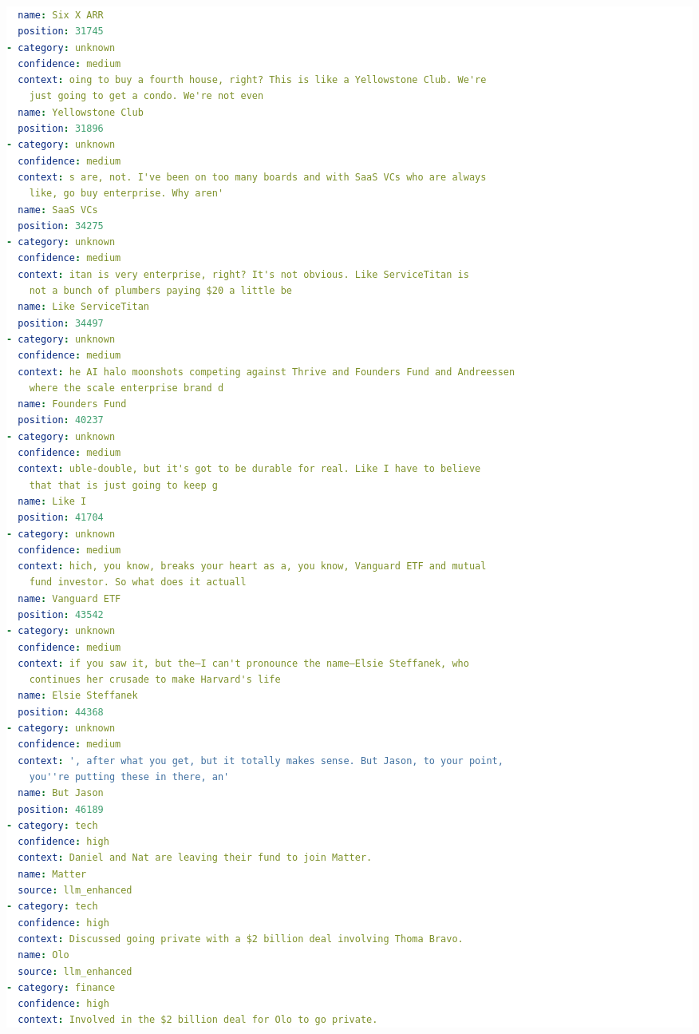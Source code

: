 ```yaml
  name: Six X ARR
  position: 31745
- category: unknown
  confidence: medium
  context: oing to buy a fourth house, right? This is like a Yellowstone Club. We're
    just going to get a condo. We're not even
  name: Yellowstone Club
  position: 31896
- category: unknown
  confidence: medium
  context: s are, not. I've been on too many boards and with SaaS VCs who are always
    like, go buy enterprise. Why aren'
  name: SaaS VCs
  position: 34275
- category: unknown
  confidence: medium
  context: itan is very enterprise, right? It's not obvious. Like ServiceTitan is
    not a bunch of plumbers paying $20 a little be
  name: Like ServiceTitan
  position: 34497
- category: unknown
  confidence: medium
  context: he AI halo moonshots competing against Thrive and Founders Fund and Andreessen
    where the scale enterprise brand d
  name: Founders Fund
  position: 40237
- category: unknown
  confidence: medium
  context: uble-double, but it's got to be durable for real. Like I have to believe
    that that is just going to keep g
  name: Like I
  position: 41704
- category: unknown
  confidence: medium
  context: hich, you know, breaks your heart as a, you know, Vanguard ETF and mutual
    fund investor. So what does it actuall
  name: Vanguard ETF
  position: 43542
- category: unknown
  confidence: medium
  context: if you saw it, but the—I can't pronounce the name—Elsie Steffanek, who
    continues her crusade to make Harvard's life
  name: Elsie Steffanek
  position: 44368
- category: unknown
  confidence: medium
  context: ', after what you get, but it totally makes sense. But Jason, to your point,
    you''re putting these in there, an'
  name: But Jason
  position: 46189
- category: tech
  confidence: high
  context: Daniel and Nat are leaving their fund to join Matter.
  name: Matter
  source: llm_enhanced
- category: tech
  confidence: high
  context: Discussed going private with a $2 billion deal involving Thoma Bravo.
  name: Olo
  source: llm_enhanced
- category: finance
  confidence: high
  context: Involved in the $2 billion deal for Olo to go private.
```